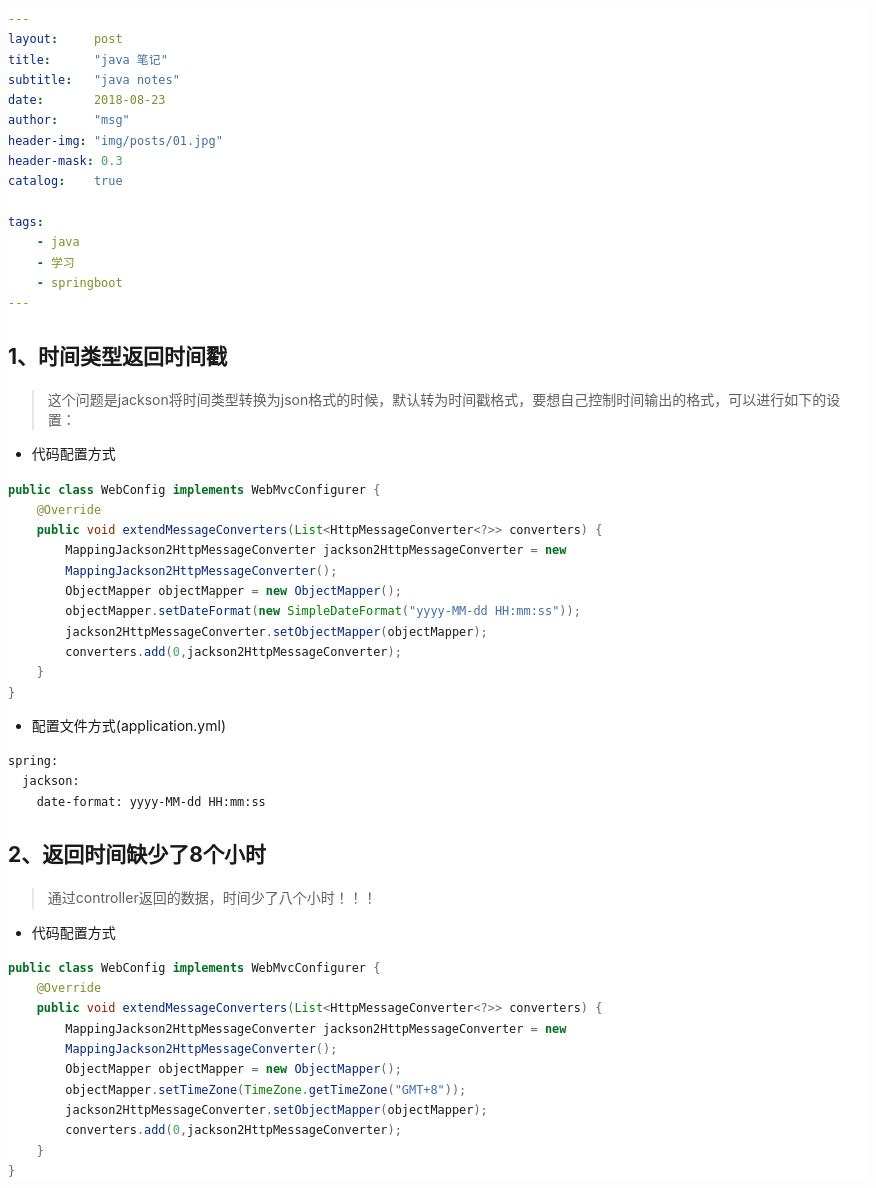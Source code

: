 ```yaml
---
layout:     post
title:      "java 笔记"
subtitle:   "java notes"
date:       2018-08-23
author:     "msg"
header-img: "img/posts/01.jpg"
header-mask: 0.3
catalog:    true

tags:
    - java
    - 学习
    - springboot
---
```


## 1、时间类型返回时间戳

> 这个问题是jackson将时间类型转换为json格式的时候，默认转为时间戳格式，要想自己控制时间输出的格式，可以进行如下的设置：

* 代码配置方式
```java
public class WebConfig implements WebMvcConfigurer {
    @Override
    public void extendMessageConverters(List<HttpMessageConverter<?>> converters) {
        MappingJackson2HttpMessageConverter jackson2HttpMessageConverter = new 
        MappingJackson2HttpMessageConverter();
        ObjectMapper objectMapper = new ObjectMapper();
        objectMapper.setDateFormat(new SimpleDateFormat("yyyy-MM-dd HH:mm:ss"));
        jackson2HttpMessageConverter.setObjectMapper(objectMapper);
        converters.add(0,jackson2HttpMessageConverter);
    }
}
```

* 配置文件方式(application.yml)
```
spring:
  jackson:
    date-format: yyyy-MM-dd HH:mm:ss
```

## 2、返回时间缺少了8个小时

> 通过controller返回的数据，时间少了八个小时！！！

* 代码配置方式
```java
public class WebConfig implements WebMvcConfigurer {
    @Override
    public void extendMessageConverters(List<HttpMessageConverter<?>> converters) {
        MappingJackson2HttpMessageConverter jackson2HttpMessageConverter = new 
        MappingJackson2HttpMessageConverter();
        ObjectMapper objectMapper = new ObjectMapper();
        objectMapper.setTimeZone(TimeZone.getTimeZone("GMT+8"));
        jackson2HttpMessageConverter.setObjectMapper(objectMapper);
        converters.add(0,jackson2HttpMessageConverter);
    }
}
```
